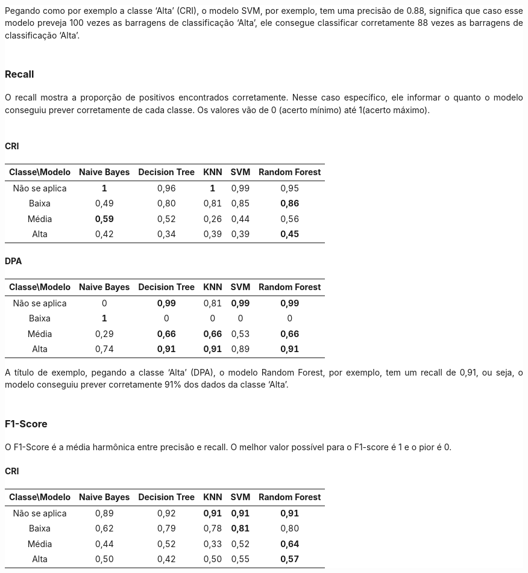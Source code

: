 <div align="justify">Pegando como por exemplo a classe ‘Alta’ (CRI), o modelo SVM, por exemplo, tem uma precisão de 0.88, significa que caso esse modelo preveja 100 vezes as  barragens de classificação ‘Alta’, ele consegue classificar corretamente 88 vezes as barragens de classificação ‘Alta’.</div><br/>

### Recall	

<div align="justify">O recall mostra a proporção de positivos encontrados corretamente. Nesse caso específico, ele informar o quanto o modelo conseguiu prever corretamente de cada classe. Os valores vão de 0 (acerto mínimo) até 1(acerto máximo).</div><br/>

#### CRI

|Classe\Modelo|Naive Bayes|Decision Tree|KNN|SVM|Random Forest|
|:------:|:------:|:------:|:------:|:------:|:------:|
|Não se aplica|**1**|0,96|**1**|0,99|0,95|
|Baixa|0,49|0,80|0,81|0,85|**0,86**|
|Média|**0,59**|0,52|0,26|0,44|0,56|
|Alta|0,42|0,34|0,39|0,39|**0,45**|

#### DPA

|Classe\Modelo|Naive Bayes|Decision Tree|KNN|SVM|Random Forest|
|:------:|:------:|:------:|:------:|:------:|:------:|
|Não se aplica|0|**0,99**|0,81|**0,99**|**0,99**|
|Baixa|**1**|0|0|0|0|
|Média|0,29|**0,66**|**0,66**|0,53|**0,66**|
|Alta|0,74|**0,91**|**0,91**|0,89|**0,91**|

<div align="justify">A título de exemplo, pegando a classe ‘Alta’ (DPA), o modelo Random Forest, por exemplo, tem um recall de 0,91, ou seja, o modelo conseguiu prever corretamente 91% dos dados da classe ‘Alta’.</div><br/>

### F1-Score

<div align="justify">O F1-Score é a média harmônica entre precisão e recall. O melhor valor possível para o F1-score é 1 e o pior é 0.</div>

#### CRI

|Classe\Modelo|Naive Bayes|Decision Tree|KNN|SVM|Random Forest|
|:------:|:------:|:------:|:------:|:------:|:------:|
|Não se aplica|0,89|0,92|**0,91**|**0,91**|**0,91**|
|Baixa|0,62|0,79|0,78|**0,81**|0,80|
|Média|0,44|0,52|0,33|0,52|**0,64**|
|Alta|0,50|0,42|0,50|0,55|**0,57**|
